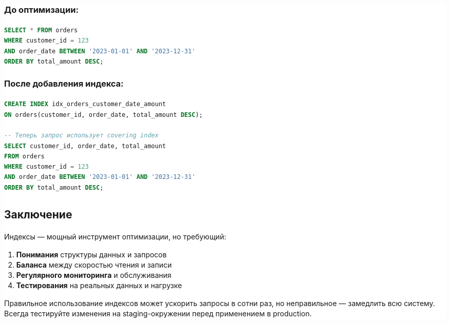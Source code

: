 ### До оптимизации:
```sql
SELECT * FROM orders 
WHERE customer_id = 123 
AND order_date BETWEEN '2023-01-01' AND '2023-12-31'
ORDER BY total_amount DESC;
```

### После добавления индекса:
```sql
CREATE INDEX idx_orders_customer_date_amount 
ON orders(customer_id, order_date, total_amount DESC);

-- Теперь запрос использует covering index
SELECT customer_id, order_date, total_amount 
FROM orders 
WHERE customer_id = 123 
AND order_date BETWEEN '2023-01-01' AND '2023-12-31'
ORDER BY total_amount DESC;
```

## Заключение

Индексы — мощный инструмент оптимизации, но требующий:
1. **Понимания** структуры данных и запросов
2. **Баланса** между скоростью чтения и записи
3. **Регулярного мониторинга** и обслуживания
4. **Тестирования** на реальных данных и нагрузке

Правильное использование индексов может ускорить запросы в сотни раз, но неправильное — замедлить всю систему. Всегда тестируйте изменения на staging-окружении перед применением в production.